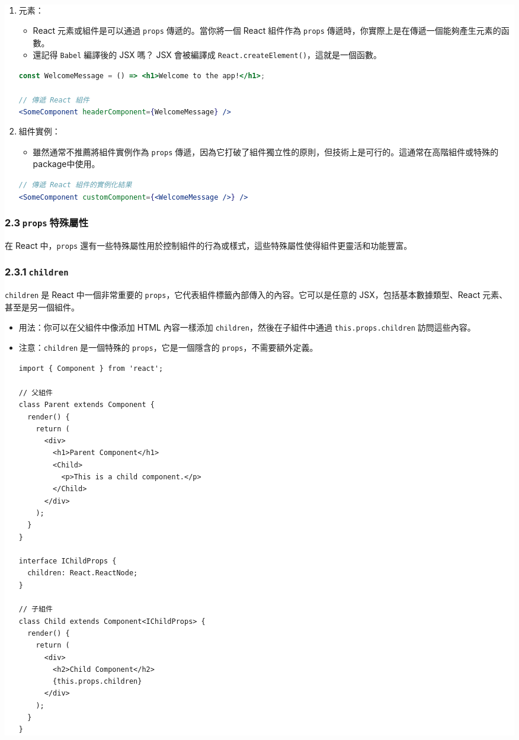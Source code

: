 1. 元素：
   - React 元素或組件是可以通過 `props` 傳遞的。當你將一個 React 組件作為 `props` 傳遞時，你實際上是在傳遞一個能夠產生元素的函數。
   - 還記得 `Babel` 編譯後的 JSX 嗎？ JSX 會被編譯成 `React.createElement()`，這就是一個函數。
    ```jsx
    const WelcomeMessage = () => <h1>Welcome to the app!</h1>;
    
    // 傳遞 React 組件
    <SomeComponent headerComponent={WelcomeMessage} />
    ```

2. 組件實例：
   - 雖然通常不推薦將組件實例作為 `props` 傳遞，因為它打破了組件獨立性的原則，但技術上是可行的。這通常在高階組件或特殊的package中使用。

    ```jsx
    // 傳遞 React 組件的實例化結果
    <SomeComponent customComponent={<WelcomeMessage />} />
    ```

### 2.3 `props` 特殊屬性

在 React 中，`props` 還有一些特殊屬性用於控制組件的行為或樣式，這些特殊屬性使得組件更靈活和功能豐富。

### 2.3.1 `children`

`children` 是 React 中一個非常重要的 `props`，它代表組件標籤內部傳入的內容。它可以是任意的 JSX，包括基本數據類型、React 元素、甚至是另一個組件。

- 用法：你可以在父組件中像添加 HTML 內容一樣添加 `children`，然後在子組件中通過 `this.props.children` 訪問這些內容。
- 注意：`children` 是一個特殊的 `props`，它是一個隱含的 `props`，不需要額外定義。

    ```tsx
    import { Component } from 'react';
  
    // 父組件
    class Parent extends Component {
      render() {
        return (
          <div>
            <h1>Parent Component</h1>
            <Child>
              <p>This is a child component.</p>
            </Child>
          </div>
        );
      }
    }
  
    interface IChildProps {
      children: React.ReactNode;
    }
  
    // 子組件
    class Child extends Component<IChildProps> {
      render() {
        return (
          <div>
            <h2>Child Component</h2>
            {this.props.children}
          </div>
        );
      }
    }
    ```
